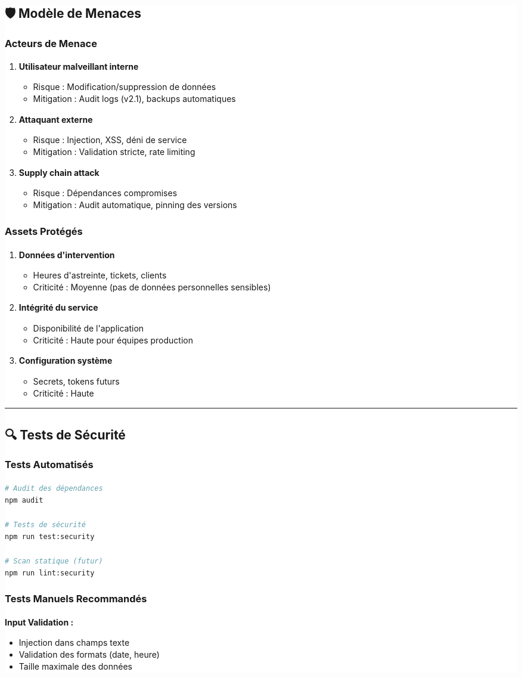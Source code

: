 
## 🛡️ Modèle de Menaces

### Acteurs de Menace

1. **Utilisateur malveillant interne**
   - Risque : Modification/suppression de données
   - Mitigation : Audit logs (v2.1), backups automatiques

2. **Attaquant externe**
   - Risque : Injection, XSS, déni de service
   - Mitigation : Validation stricte, rate limiting

3. **Supply chain attack**
   - Risque : Dépendances compromises
   - Mitigation : Audit automatique, pinning des versions

### Assets Protégés

1. **Données d'intervention**
   - Heures d'astreinte, tickets, clients
   - Criticité : Moyenne (pas de données personnelles sensibles)

2. **Intégrité du service**
   - Disponibilité de l'application
   - Criticité : Haute pour équipes production

3. **Configuration système**
   - Secrets, tokens futurs
   - Criticité : Haute

---

## 🔍 Tests de Sécurité

### Tests Automatisés

```bash
# Audit des dépendances
npm audit

# Tests de sécurité
npm run test:security

# Scan statique (futur)
npm run lint:security
```

### Tests Manuels Recommandés

**Input Validation :**
- Injection dans champs texte
- Validation des formats (date, heure)
- Taille maximale des données
